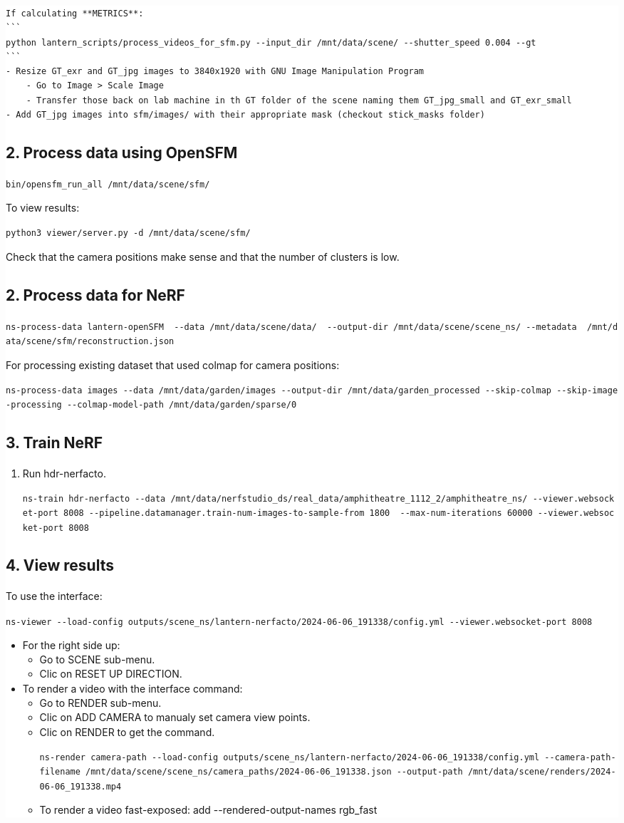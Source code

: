     If calculating **METRICS**:
    ```
    python lantern_scripts/process_videos_for_sfm.py --input_dir /mnt/data/scene/ --shutter_speed 0.004 --gt
    ```
    - Resize GT_exr and GT_jpg images to 3840x1920 with GNU Image Manipulation Program
        - Go to Image > Scale Image
        - Transfer those back on lab machine in th GT folder of the scene naming them GT_jpg_small and GT_exr_small
    - Add GT_jpg images into sfm/images/ with their appropriate mask (checkout stick_masks folder)

## 2. Process data using OpenSFM

```
bin/opensfm_run_all /mnt/data/scene/sfm/
```

To view results:
```
python3 viewer/server.py -d /mnt/data/scene/sfm/
```
Check that the camera positions make sense and that the number of clusters is low.

## 2. Process data for NeRF

```
ns-process-data lantern-openSFM  --data /mnt/data/scene/data/  --output-dir /mnt/data/scene/scene_ns/ --metadata  /mnt/data/scene/sfm/reconstruction.json
```

For processing existing dataset that used colmap for camera positions:
```
ns-process-data images --data /mnt/data/garden/images --output-dir /mnt/data/garden_processed --skip-colmap --skip-image-processing --colmap-model-path /mnt/data/garden/sparse/0
```

## 3. Train NeRF

1. Run hdr-nerfacto.

    ```
    ns-train hdr-nerfacto --data /mnt/data/nerfstudio_ds/real_data/amphitheatre_1112_2/amphitheatre_ns/ --viewer.websocket-port 8008 --pipeline.datamanager.train-num-images-to-sample-from 1800  --max-num-iterations 60000 --viewer.websocket-port 8008
    ```


## 4. View results

To use the interface:
```
ns-viewer --load-config outputs/scene_ns/lantern-nerfacto/2024-06-06_191338/config.yml --viewer.websocket-port 8008
```
- For the right side up:
    - Go to SCENE sub-menu.
    - Clic on RESET UP DIRECTION.
- To render a video with the interface command: 
    - Go to RENDER sub-menu.
    - Clic on ADD CAMERA to manualy set camera view points.
    - Clic on RENDER to get the command.
        ```
        ns-render camera-path --load-config outputs/scene_ns/lantern-nerfacto/2024-06-06_191338/config.yml --camera-path-filename /mnt/data/scene/scene_ns/camera_paths/2024-06-06_191338.json --output-path /mnt/data/scene/renders/2024-06-06_191338.mp4
        ```
    - To render a video fast-exposed: add --rendered-output-names rgb_fast